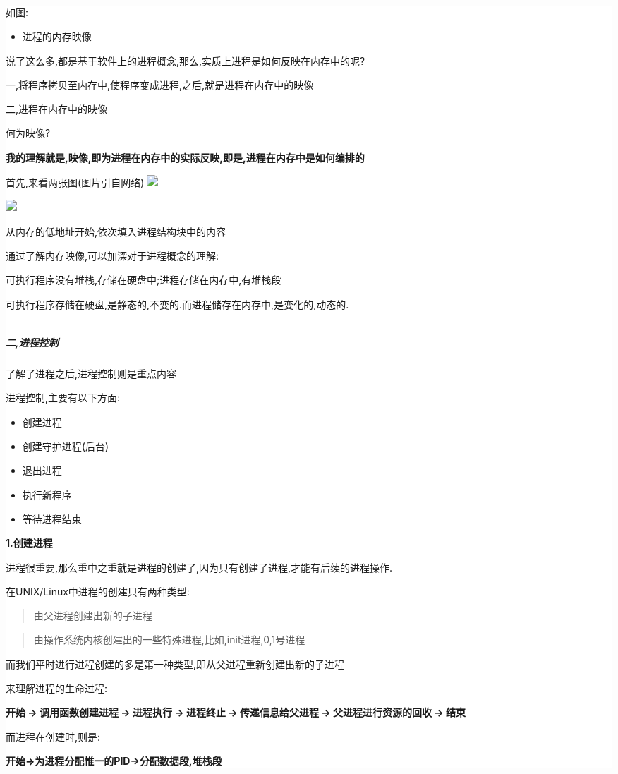 如图:

- 进程的内存映像

说了这么多,都是基于软件上的进程概念,那么,实质上进程是如何反映在内存中的呢?

一,将程序拷贝至内存中,使程序变成进程,之后,就是进程在内存中的映像

二,进程在内存中的映像

何为映像?

**我的理解就是,映像,即为进程在内存中的实际反映,即是,进程在内存中是如何编排的**

首先,来看两张图(图片引自网络)
![](http://img.blog.csdn.net/20170727110724278?watermark/2/text/aHR0cDovL2Jsb2cuY3Nkbi5uZXQvRV92aWxjcm93/font/5a6L5L2T/fontsize/400/fill/I0JBQkFCMA==/dissolve/70/gravity/SouthEast)

![](http://img.blog.csdn.net/20170727110743139?watermark/2/text/aHR0cDovL2Jsb2cuY3Nkbi5uZXQvRV92aWxjcm93/font/5a6L5L2T/fontsize/400/fill/I0JBQkFCMA==/dissolve/70/gravity/SouthEast)

从内存的低地址开始,依次填入进程结构块中的内容

通过了解内存映像,可以加深对于进程概念的理解:

可执行程序没有堆栈,存储在硬盘中;进程存储在内存中,有堆栈段

可执行程序存储在硬盘,是静态的,不变的.而进程储存在内存中,是变化的,动态的.

_ _ _
##### 二,进程控制

了解了进程之后,进程控制则是重点内容

进程控制,主要有以下方面:

- 创建进程

- 创建守护进程(后台)

- 退出进程

- 执行新程序

- 等待进程结束

**1.创建进程**

进程很重要,那么重中之重就是进程的创建了,因为只有创建了进程,才能有后续的进程操作.

在UNIX/Linux中进程的创建只有两种类型:

> 由父进程创建出新的子进程

> 由操作系统内核创建出的一些特殊进程,比如,init进程,0,1号进程

而我们平时进行进程创建的多是第一种类型,即从父进程重新创建出新的子进程

来理解进程的生命过程:

**开始 -> 调用函数创建进程 -> 进程执行 -> 进程终止 -> 传递信息给父进程 -> 父进程进行资源的回收 -> 结束**

而进程在创建时,则是:

**开始->为进程分配惟一的PID->分配数据段,堆栈段**
